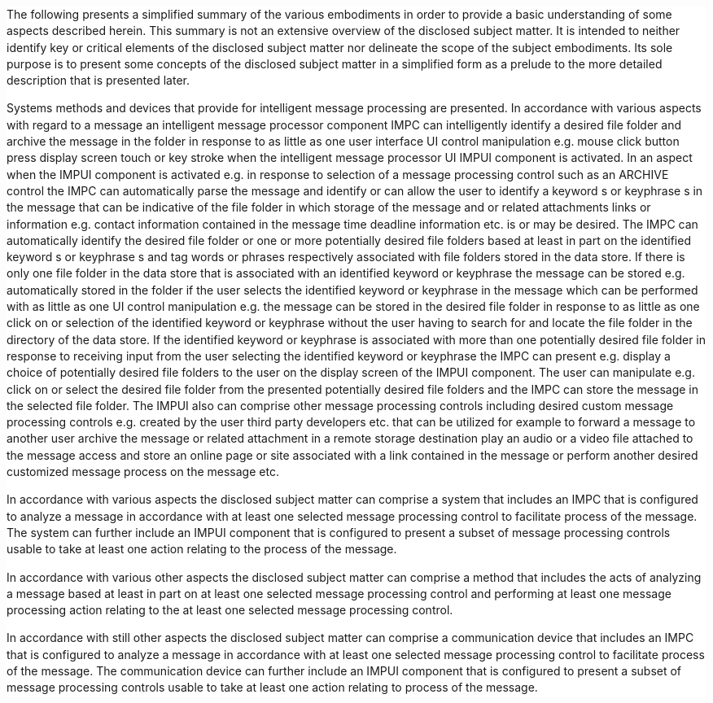 The following presents a simplified summary of the various embodiments in order to provide a basic understanding of some aspects described herein. This summary is not an extensive overview of the disclosed subject matter. It is intended to neither identify key or critical elements of the disclosed subject matter nor delineate the scope of the subject embodiments. Its sole purpose is to present some concepts of the disclosed subject matter in a simplified form as a prelude to the more detailed description that is presented later.

Systems methods and devices that provide for intelligent message processing are presented. In accordance with various aspects with regard to a message an intelligent message processor component IMPC can intelligently identify a desired file folder and archive the message in the folder in response to as little as one user interface UI control manipulation e.g. mouse click button press display screen touch or key stroke when the intelligent message processor UI IMPUI component is activated. In an aspect when the IMPUI component is activated e.g. in response to selection of a message processing control such as an ARCHIVE control the IMPC can automatically parse the message and identify or can allow the user to identify a keyword s or keyphrase s in the message that can be indicative of the file folder in which storage of the message and or related attachments links or information e.g. contact information contained in the message time deadline information etc. is or may be desired. The IMPC can automatically identify the desired file folder or one or more potentially desired file folders based at least in part on the identified keyword s or keyphrase s and tag words or phrases respectively associated with file folders stored in the data store. If there is only one file folder in the data store that is associated with an identified keyword or keyphrase the message can be stored e.g. automatically stored in the folder if the user selects the identified keyword or keyphrase in the message which can be performed with as little as one UI control manipulation e.g. the message can be stored in the desired file folder in response to as little as one click on or selection of the identified keyword or keyphrase without the user having to search for and locate the file folder in the directory of the data store. If the identified keyword or keyphrase is associated with more than one potentially desired file folder in response to receiving input from the user selecting the identified keyword or keyphrase the IMPC can present e.g. display a choice of potentially desired file folders to the user on the display screen of the IMPUI component. The user can manipulate e.g. click on or select the desired file folder from the presented potentially desired file folders and the IMPC can store the message in the selected file folder. The IMPUI also can comprise other message processing controls including desired custom message processing controls e.g. created by the user third party developers etc. that can be utilized for example to forward a message to another user archive the message or related attachment in a remote storage destination play an audio or a video file attached to the message access and store an online page or site associated with a link contained in the message or perform another desired customized message process on the message etc.

In accordance with various aspects the disclosed subject matter can comprise a system that includes an IMPC that is configured to analyze a message in accordance with at least one selected message processing control to facilitate process of the message. The system can further include an IMPUI component that is configured to present a subset of message processing controls usable to take at least one action relating to the process of the message.

In accordance with various other aspects the disclosed subject matter can comprise a method that includes the acts of analyzing a message based at least in part on at least one selected message processing control and performing at least one message processing action relating to the at least one selected message processing control.

In accordance with still other aspects the disclosed subject matter can comprise a communication device that includes an IMPC that is configured to analyze a message in accordance with at least one selected message processing control to facilitate process of the message. The communication device can further include an IMPUI component that is configured to present a subset of message processing controls usable to take at least one action relating to process of the message.
